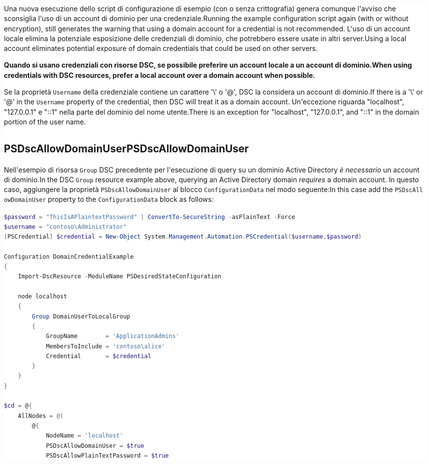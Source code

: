 <span data-ttu-id="75dc8-165">Una nuova esecuzione dello script di configurazione di esempio (con o senza crittografia) genera comunque l'avviso che sconsiglia l'uso di un account di dominio per una credenziale.</span><span class="sxs-lookup"><span data-stu-id="75dc8-165">Running the example configuration script again (with or without encryption), still generates the warning that using a domain account for a credential is not recommended.</span></span>
<span data-ttu-id="75dc8-166">L'uso di un account locale elimina la potenziale esposizione delle credenziali di dominio, che potrebbero essere usate in altri server.</span><span class="sxs-lookup"><span data-stu-id="75dc8-166">Using a local account eliminates potential exposure of domain credentials that could be used on other servers.</span></span>

<span data-ttu-id="75dc8-167">**Quando si usano credenziali con risorse DSC, se possibile preferire un account locale a un account di dominio.**</span><span class="sxs-lookup"><span data-stu-id="75dc8-167">**When using credentials with DSC resources, prefer a local account over a domain account when possible.**</span></span>

<span data-ttu-id="75dc8-168">Se la proprietà `Username` della credenziale contiene un carattere '\\' o '\@', DSC la considera un account di dominio.</span><span class="sxs-lookup"><span data-stu-id="75dc8-168">If there is a '\\' or '\@' in the `Username` property of the credential, then DSC will treat it as a domain account.</span></span>
<span data-ttu-id="75dc8-169">Un'eccezione riguarda "localhost", "127.0.0.1" e "::1" nella parte del dominio del nome utente.</span><span class="sxs-lookup"><span data-stu-id="75dc8-169">There is an exception for "localhost", "127.0.0.1", and "::1" in the domain portion of the user name.</span></span>

## <a name="psdscallowdomainuser"></a><span data-ttu-id="75dc8-170">PSDscAllowDomainUser</span><span class="sxs-lookup"><span data-stu-id="75dc8-170">PSDscAllowDomainUser</span></span>

<span data-ttu-id="75dc8-171">Nell'esempio di risorsa `Group` DSC precedente per l'esecuzione di query su un dominio Active Directory *è necessario* un account di dominio.</span><span class="sxs-lookup"><span data-stu-id="75dc8-171">In the DSC `Group` resource example above, querying an Active Directory domain *requires* a domain account.</span></span>
<span data-ttu-id="75dc8-172">In questo caso, aggiungere la proprietà `PSDscAllowDomainUser` al blocco `ConfigurationData` nel modo seguente:</span><span class="sxs-lookup"><span data-stu-id="75dc8-172">In this case add the `PSDscAllowDomainUser` property to the `ConfigurationData` block as follows:</span></span>

```powershell
$password = "ThisIsAPlaintextPassword" | ConvertTo-SecureString -asPlainText -Force
$username = "contoso\Administrator"
[PSCredential] $credential = New-Object System.Management.Automation.PSCredential($username,$password)

Configuration DomainCredentialExample
{
    Import-DscResource -ModuleName PSDesiredStateConfiguration

    node localhost
    {
        Group DomainUserToLocalGroup
        {
            GroupName        = 'ApplicationAdmins'
            MembersToInclude = 'contoso\alice'
            Credential       = $credential
        }
    }
}

$cd = @{
    AllNodes = @(
        @{
            NodeName = 'localhost'
            PSDscAllowDomainUser = $true
            PSDscAllowPlainTextPassword = $true
```